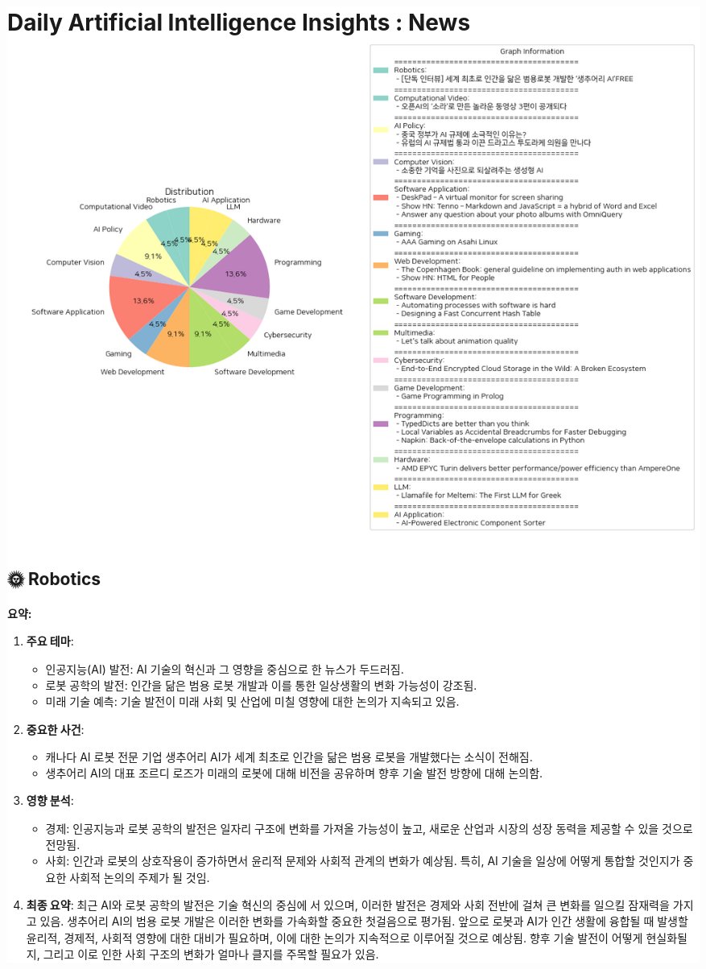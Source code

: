 # Daily Artificial Intelligence Insights : News![Category Distribution Graph](news_2024-10-11.png)

## 🌞 Robotics

**요약:**

1. **주요 테마**:
   - 인공지능(AI) 발전: AI 기술의 혁신과 그 영향을 중심으로 한 뉴스가 두드러짐.
   - 로봇 공학의 발전: 인간을 닮은 범용 로봇 개발과 이를 통한 일상생활의 변화 가능성이 강조됨.
   - 미래 기술 예측: 기술 발전이 미래 사회 및 산업에 미칠 영향에 대한 논의가 지속되고 있음.

2. **중요한 사건**:
   - 캐나다 AI 로봇 전문 기업 생추어리 AI가 세계 최초로 인간을 닮은 범용 로봇을 개발했다는 소식이 전해짐.
   - 생추어리 AI의 대표 조르디 로즈가 미래의 로봇에 대해 비전을 공유하며 향후 기술 발전 방향에 대해 논의함.

3. **영향 분석**:
   - 경제: 인공지능과 로봇 공학의 발전은 일자리 구조에 변화를 가져올 가능성이 높고, 새로운 산업과 시장의 성장 동력을 제공할 수 있을 것으로 전망됨.
   - 사회: 인간과 로봇의 상호작용이 증가하면서 윤리적 문제와 사회적 관계의 변화가 예상됨. 특히, AI 기술을 일상에 어떻게 통합할 것인지가 중요한 사회적 논의의 주제가 될 것임.

4. **최종 요약**:
   최근 AI와 로봇 공학의 발전은 기술 혁신의 중심에 서 있으며, 이러한 발전은 경제와 사회 전반에 걸쳐 큰 변화를 일으킬 잠재력을 가지고 있음. 생추어리 AI의 범용 로봇 개발은 이러한 변화를 가속화할 중요한 첫걸음으로 평가됨. 앞으로 로봇과 AI가 인간 생활에 융합될 때 발생할 윤리적, 경제적, 사회적 영향에 대한 대비가 필요하며, 이에 대한 논의가 지속적으로 이루어질 것으로 예상됨. 향후 기술 발전이 어떻게 현실화될지, 그리고 이로 인한 사회 구조의 변화가 얼마나 클지를 주목할 필요가 있음.
